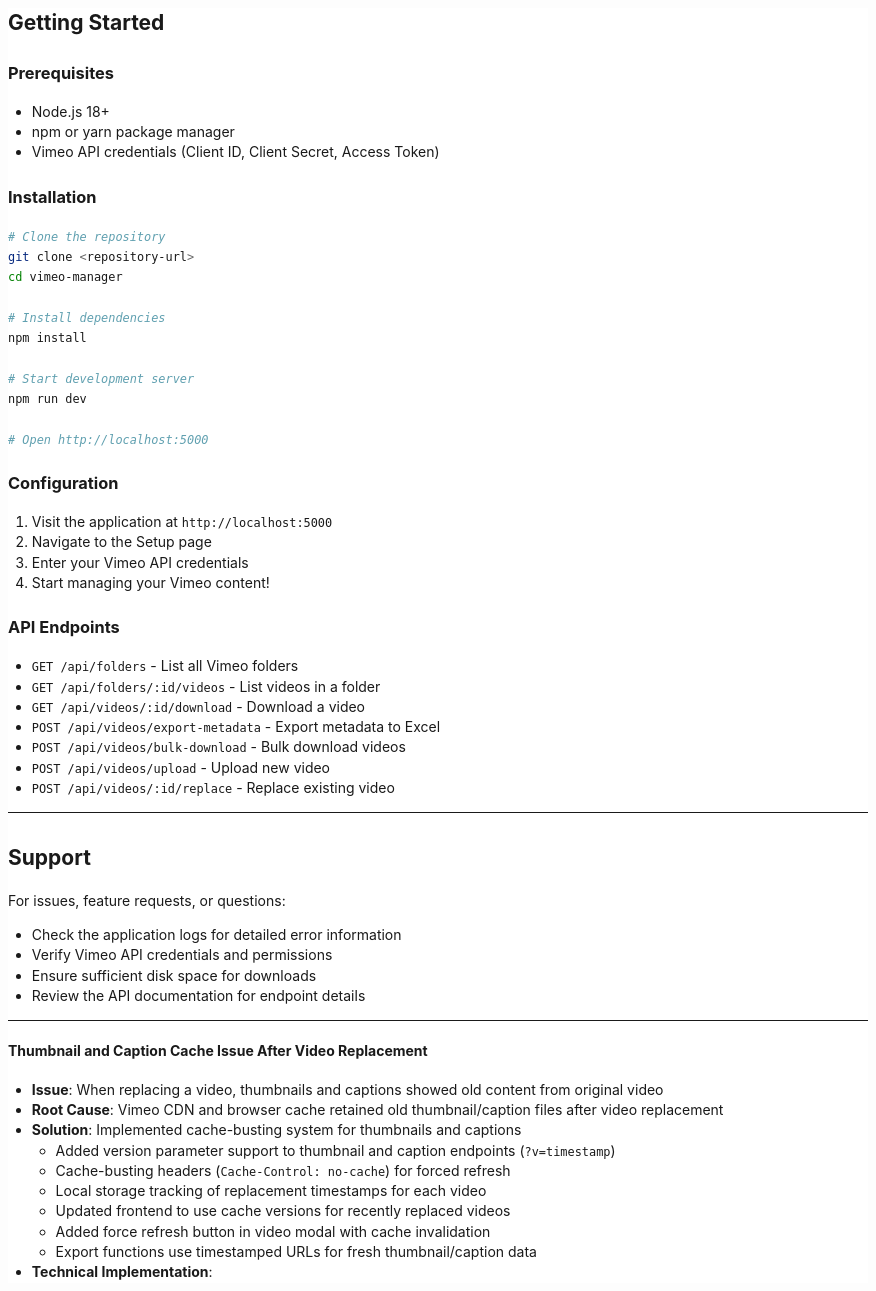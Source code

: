 
## Getting Started

### Prerequisites
- Node.js 18+ 
- npm or yarn package manager
- Vimeo API credentials (Client ID, Client Secret, Access Token)

### Installation
```bash
# Clone the repository
git clone <repository-url>
cd vimeo-manager

# Install dependencies
npm install

# Start development server
npm run dev

# Open http://localhost:5000
```

### Configuration
1. Visit the application at `http://localhost:5000`
2. Navigate to the Setup page
3. Enter your Vimeo API credentials
4. Start managing your Vimeo content!

### API Endpoints
- `GET /api/folders` - List all Vimeo folders
- `GET /api/folders/:id/videos` - List videos in a folder
- `GET /api/videos/:id/download` - Download a video
- `POST /api/videos/export-metadata` - Export metadata to Excel
- `POST /api/videos/bulk-download` - Bulk download videos
- `POST /api/videos/upload` - Upload new video
- `POST /api/videos/:id/replace` - Replace existing video

---

## Support

For issues, feature requests, or questions:
- Check the application logs for detailed error information
- Verify Vimeo API credentials and permissions
- Ensure sufficient disk space for downloads
- Review the API documentation for endpoint details

---

#### Thumbnail and Caption Cache Issue After Video Replacement
- **Issue**: When replacing a video, thumbnails and captions showed old content from original video
- **Root Cause**: Vimeo CDN and browser cache retained old thumbnail/caption files after video replacement
- **Solution**: Implemented cache-busting system for thumbnails and captions
  - Added version parameter support to thumbnail and caption endpoints (`?v=timestamp`)
  - Cache-busting headers (`Cache-Control: no-cache`) for forced refresh
  - Local storage tracking of replacement timestamps for each video
  - Updated frontend to use cache versions for recently replaced videos
  - Added force refresh button in video modal with cache invalidation
  - Export functions use timestamped URLs for fresh thumbnail/caption data
- **Technical Implementation**: